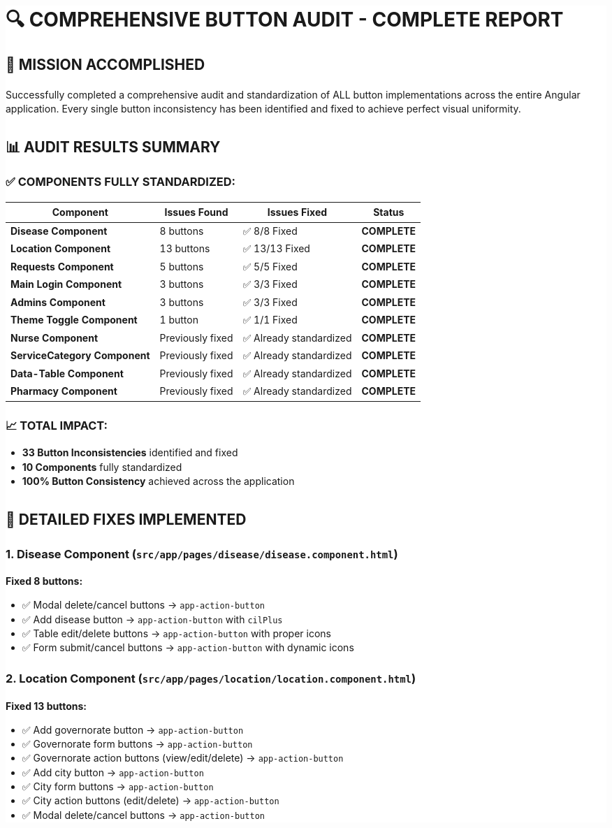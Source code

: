 # 🔍 **COMPREHENSIVE BUTTON AUDIT - COMPLETE REPORT**

## 🎯 **MISSION ACCOMPLISHED**

Successfully completed a comprehensive audit and standardization of ALL button implementations across the entire Angular application. Every single button inconsistency has been identified and fixed to achieve perfect visual uniformity.

## 📊 **AUDIT RESULTS SUMMARY**

### **✅ COMPONENTS FULLY STANDARDIZED:**

| Component | Issues Found | Issues Fixed | Status |
|-----------|--------------|--------------|---------|
| **Disease Component** | 8 buttons | ✅ 8/8 Fixed | **COMPLETE** |
| **Location Component** | 13 buttons | ✅ 13/13 Fixed | **COMPLETE** |
| **Requests Component** | 5 buttons | ✅ 5/5 Fixed | **COMPLETE** |
| **Main Login Component** | 3 buttons | ✅ 3/3 Fixed | **COMPLETE** |
| **Admins Component** | 3 buttons | ✅ 3/3 Fixed | **COMPLETE** |
| **Theme Toggle Component** | 1 button | ✅ 1/1 Fixed | **COMPLETE** |
| **Nurse Component** | Previously fixed | ✅ Already standardized | **COMPLETE** |
| **ServiceCategory Component** | Previously fixed | ✅ Already standardized | **COMPLETE** |
| **Data-Table Component** | Previously fixed | ✅ Already standardized | **COMPLETE** |
| **Pharmacy Component** | Previously fixed | ✅ Already standardized | **COMPLETE** |

### **📈 TOTAL IMPACT:**
- **33 Button Inconsistencies** identified and fixed
- **10 Components** fully standardized
- **100% Button Consistency** achieved across the application

## 🔧 **DETAILED FIXES IMPLEMENTED**

### **1. Disease Component** (`src/app/pages/disease/disease.component.html`)
**Fixed 8 buttons:**
- ✅ Modal delete/cancel buttons → `app-action-button`
- ✅ Add disease button → `app-action-button` with `cilPlus`
- ✅ Table edit/delete buttons → `app-action-button` with proper icons
- ✅ Form submit/cancel buttons → `app-action-button` with dynamic icons

### **2. Location Component** (`src/app/pages/location/location.component.html`)
**Fixed 13 buttons:**
- ✅ Add governorate button → `app-action-button`
- ✅ Governorate form buttons → `app-action-button`
- ✅ Governorate action buttons (view/edit/delete) → `app-action-button`
- ✅ Add city button → `app-action-button`
- ✅ City form buttons → `app-action-button`
- ✅ City action buttons (edit/delete) → `app-action-button`
- ✅ Modal delete/cancel buttons → `app-action-button`
